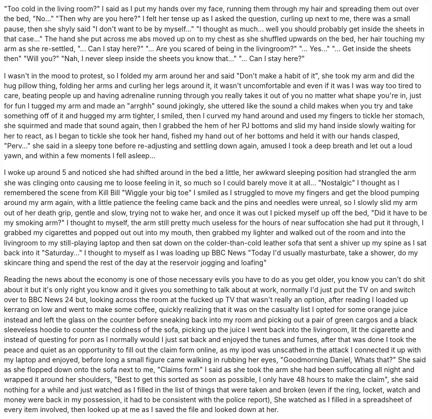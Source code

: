 "Too cold in the living room?" I said as I put my hands over my face, running them through my hair and spreading them out over the bed, "No..."
"Then why are you here?"
I felt her tense up as I asked the question, curling up next to me, there was a small pause, then she shyly said "I don't want to be by myself..."
"I thought as much... well you should probably get inside the sheets in that case..."
The hand she put across me abs moved up on to my chest as she shuffled upwards on the bed, her hair touching my arm as she re-settled, "... Can I stay here?"
"... Are you scared of being in the livingroom?"
"... Yes..."
"... Get inside the sheets then"
"Will you?"
"Nah, I never sleep inside the sheets you know that..."
"... Can I stay here?"

I wasn't in the mood to protest, so I folded my arm around her and said "Don't make a habit of it", she took my arm and did the hug pillow thing, folding her arms and curling her legs around it, it wasn't uncomfortable and even if it was I was way too tired to care, beating people up and having adrenaline running through you really takes it out of you no matter what shape you're in, just for fun I tugged my arm and made an "arrghh" sound jokingly, she uttered like the sound a child makes when you try and take something off of it and hugged my arm tighter, I smiled, then I curved my hand around and used my fingers to tickle her stomach, she squirmed and made that sound again, then I grabbed the hem of her PJ bottoms and slid my hand inside slowly waiting for her to react, as I began to tickle she took her hand, fished my hand out of her bottoms and held it with our hands clasped, "Perv..." she said in a sleepy tone before re-adjusting and settling down again, amused I took a deep breath and let out a loud yawn, and within a few moments I fell asleep...

I woke up around 5 and noticed she had shifted around in the bed a little, her awkward sleeping position had strangled the arm she was clinging onto causing me to loose feeling in it, so much so I could barely move it at all... "Nostalgic" I thought as I remembered the scene from Kill Bill "Wiggle your big toe" I smiled as I struggled to move my fingers and get the blood pumping around my arm again, with a little patience the feeling came back and the pins and needles were unreal, so I slowly slid my arm out of her death grip, gentle and slow, trying not to wake her, and once it was out I picked myself up off the bed, "Did it have to be my smoking arm?" I thought to myself, the arm still pretty much useless for the hours of near suffocation she had put it through, I grabbed my cigarettes and popped out out into my mouth, then grabbed my lighter and walked out of the room and into the livingroom to my still-playing laptop and then sat down on the colder-than-cold leather sofa that sent a shiver up my spine as I sat back into it "Saturday..." I thought to myself as I was loading up BBC News "Today I'd usually masturbate, take a shower, do my skincare thing and spend the rest of the day at the reservoir jogging and loafing"

Reading the news about the economy is one of those necessary evils you have to do as you get older, you know you can't do shit about it but it's only right you know and it gives you something to talk about at work, normally I'd just put the TV on and switch over to BBC News 24 but, looking across the room at the fucked up TV that wasn't really an option, after reading I loaded up kerrang on low and went to make some coffee, quickly realizing that it was on the casualty list I opted for some orange juice instead and left the glass on the counter before sneaking back into my room and picking out a pair of green cargos and a black sleeveless hoodie to counter the coldness of the sofa, picking up the juice I went back into the livingroom, lit the cigarette and instead of questing for porn as I normally would I just sat back and enjoyed the tunes and fumes, after that was done I took the peace and quiet as an opportunity to fill out the claim form online, as my ipod was unscathed in the attack I connected it up with my laptop and enjoyed, before long a small figure came walking in rubbing her eyes, "Goodmorning Daniel, Whats that?" She said as she flopped down onto the sofa next to me, "Claims form" I said as she took the arm she had been suffocating all night and wrapped it around her shoulders, "Best to get this sorted as soon as possible, I only have 48 hours to make the claim", she said nothing for a while and just watched as I filled in the list of things that were taken and broken (even if the ring, locket, watch and money were back in my possession, it had to be consistent with the police report), She watched as I filled in a spreadsheet of every item involved, then looked up at me as I saved the file and looked down at her.
